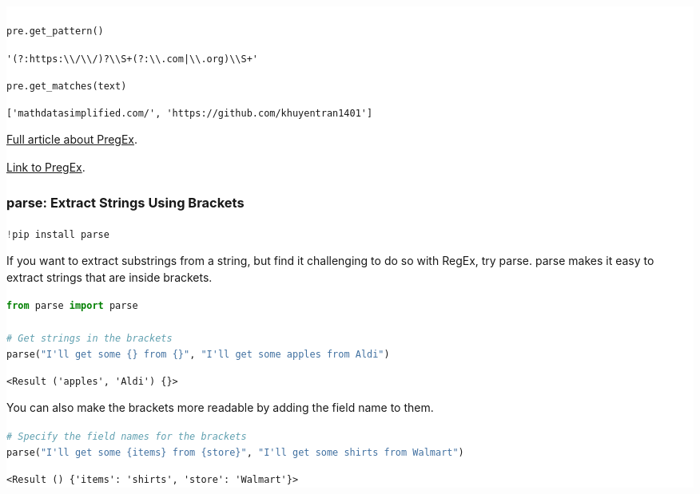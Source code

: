 ```python

pre.get_pattern()

```




    '(?:https:\\/\\/)?\\S+(?:\\.com|\\.org)\\S+'




```python
pre.get_matches(text)  
```




    ['mathdatasimplified.com/', 'https://github.com/khuyentran1401']



[Full article about PregEx](https://towardsdatascience.com/pregex-write-human-readable-regular-expressions-in-python-9c87d1b1335).

[Link to PregEx](https://github.com/manoss96/pregex).

### parse: Extract Strings Using Brackets


```python
!pip install parse
```

If you want to extract substrings from a string, but find it challenging to do so with RegEx, try parse. parse makes it easy to extract strings that are inside brackets. 


```python
from parse import parse 

# Get strings in the brackets
parse("I'll get some {} from {}", "I'll get some apples from Aldi")
```




    <Result ('apples', 'Aldi') {}>



You can also make the brackets more readable by adding the field name to them.


```python
# Specify the field names for the brackets
parse("I'll get some {items} from {store}", "I'll get some shirts from Walmart")
```




    <Result () {'items': 'shirts', 'store': 'Walmart'}>


